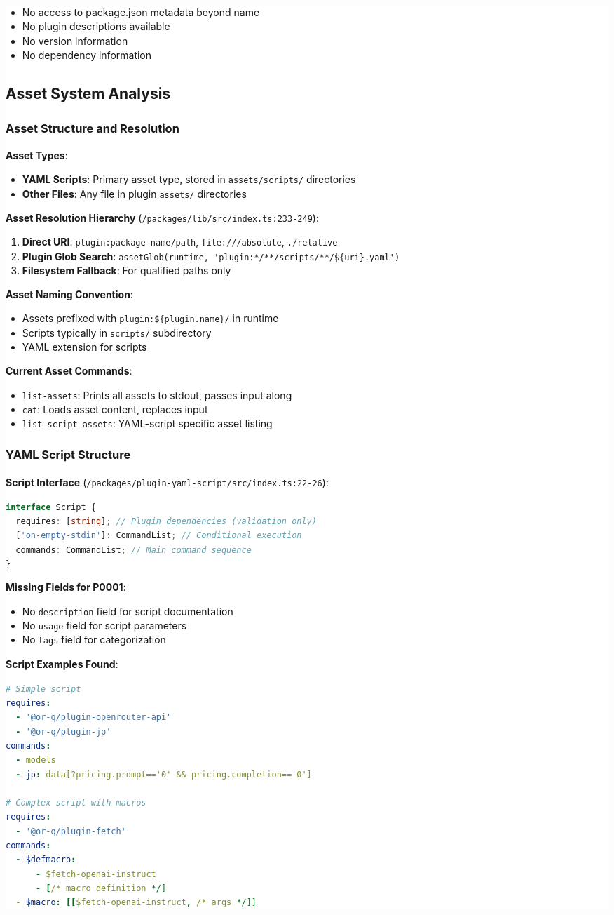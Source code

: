 - No access to package.json metadata beyond name
- No plugin descriptions available
- No version information
- No dependency information

## Asset System Analysis

### Asset Structure and Resolution

**Asset Types**:

- **YAML Scripts**: Primary asset type, stored in `assets/scripts/` directories
- **Other Files**: Any file in plugin `assets/` directories

**Asset Resolution Hierarchy** (`/packages/lib/src/index.ts:233-249`):

1. **Direct URI**: `plugin:package-name/path`, `file:///absolute`, `./relative`
2. **Plugin Glob Search**: `assetGlob(runtime, 'plugin:*/**/scripts/**/${uri}.yaml')`
3. **Filesystem Fallback**: For qualified paths only

**Asset Naming Convention**:

- Assets prefixed with `plugin:${plugin.name}/` in runtime
- Scripts typically in `scripts/` subdirectory
- YAML extension for scripts

**Current Asset Commands**:

- `list-assets`: Prints all assets to stdout, passes input along
- `cat`: Loads asset content, replaces input
- `list-script-assets`: YAML-script specific asset listing

### YAML Script Structure

**Script Interface** (`/packages/plugin-yaml-script/src/index.ts:22-26`):

```typescript
interface Script {
  requires: [string]; // Plugin dependencies (validation only)
  ['on-empty-stdin']: CommandList; // Conditional execution
  commands: CommandList; // Main command sequence
}
```

**Missing Fields for P0001**:

- No `description` field for script documentation
- No `usage` field for script parameters
- No `tags` field for categorization

**Script Examples Found**:

```yaml
# Simple script
requires:
  - '@or-q/plugin-openrouter-api'
  - '@or-q/plugin-jp'
commands:
  - models
  - jp: data[?pricing.prompt=='0' && pricing.completion=='0']

# Complex script with macros
requires:
  - '@or-q/plugin-fetch'
commands:
  - $defmacro:
      - $fetch-openai-instruct
      - [/* macro definition */]
  - $macro: [[$fetch-openai-instruct, /* args */]]
```